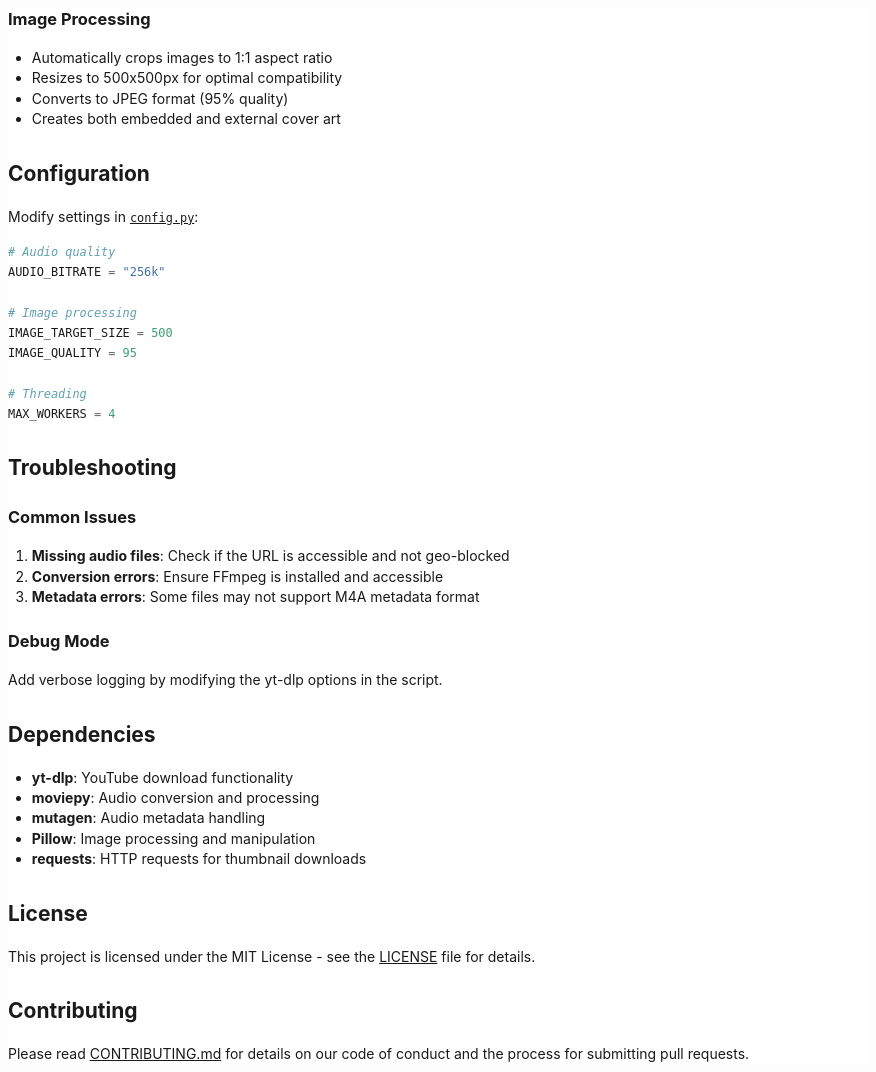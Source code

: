 ### Image Processing
- Automatically crops images to 1:1 aspect ratio
- Resizes to 500x500px for optimal compatibility
- Converts to JPEG format (95% quality)
- Creates both embedded and external cover art

## Configuration

Modify settings in [`config.py`](config.py):

```python
# Audio quality
AUDIO_BITRATE = "256k"

# Image processing
IMAGE_TARGET_SIZE = 500
IMAGE_QUALITY = 95

# Threading
MAX_WORKERS = 4
```

## Troubleshooting

### Common Issues

1. **Missing audio files**: Check if the URL is accessible and not geo-blocked
2. **Conversion errors**: Ensure FFmpeg is installed and accessible
3. **Metadata errors**: Some files may not support M4A metadata format

### Debug Mode
Add verbose logging by modifying the yt-dlp options in the script.

## Dependencies

- **yt-dlp**: YouTube download functionality
- **moviepy**: Audio conversion and processing
- **mutagen**: Audio metadata handling
- **Pillow**: Image processing and manipulation
- **requests**: HTTP requests for thumbnail downloads

## License

This project is licensed under the MIT License - see the [LICENSE](LICENSE) file for details.

## Contributing

Please read [CONTRIBUTING.md](CONTRIBUTING.md) for details on our code of conduct and the process for submitting pull requests.
